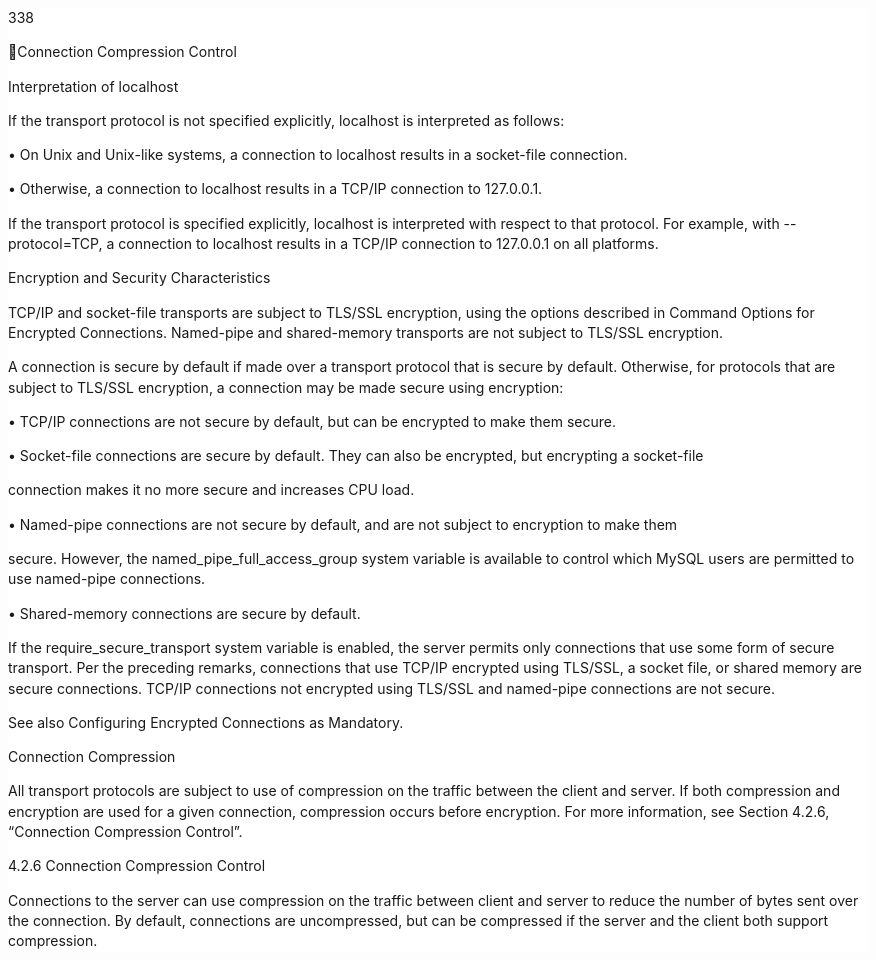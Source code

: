 338

Connection Compression Control

Interpretation of localhost

If the transport protocol is not specified explicitly, localhost is interpreted as follows:

• On Unix and Unix-like systems, a connection to localhost results in a socket-file connection.

• Otherwise, a connection to localhost results in a TCP/IP connection to 127.0.0.1.

If the transport protocol is specified explicitly, localhost is interpreted with respect to that protocol.
For example, with --protocol=TCP, a connection to localhost results in a TCP/IP connection to
127.0.0.1 on all platforms.

Encryption and Security Characteristics

TCP/IP and socket-file transports are subject to TLS/SSL encryption, using the options described in
Command Options for Encrypted Connections. Named-pipe and shared-memory transports are not subject
to TLS/SSL encryption.

A connection is secure by default if made over a transport protocol that is secure by default. Otherwise, for
protocols that are subject to TLS/SSL encryption, a connection may be made secure using encryption:

• TCP/IP connections are not secure by default, but can be encrypted to make them secure.

• Socket-file connections are secure by default. They can also be encrypted, but encrypting a socket-file

connection makes it no more secure and increases CPU load.

• Named-pipe connections are not secure by default, and are not subject to encryption to make them

secure. However, the named_pipe_full_access_group system variable is available to control which
MySQL users are permitted to use named-pipe connections.

• Shared-memory connections are secure by default.

If the require_secure_transport system variable is enabled, the server permits only connections that
use some form of secure transport. Per the preceding remarks, connections that use TCP/IP encrypted
using TLS/SSL, a socket file, or shared memory are secure connections. TCP/IP connections not
encrypted using TLS/SSL and named-pipe connections are not secure.

See also Configuring Encrypted Connections as Mandatory.

Connection Compression

All transport protocols are subject to use of compression on the traffic between the client and server. If both
compression and encryption are used for a given connection, compression occurs before encryption. For
more information, see Section 4.2.6, “Connection Compression Control”.

4.2.6 Connection Compression Control

Connections to the server can use compression on the traffic between client and server to reduce the
number of bytes sent over the connection. By default, connections are uncompressed, but can be
compressed if the server and the client both support compression.
